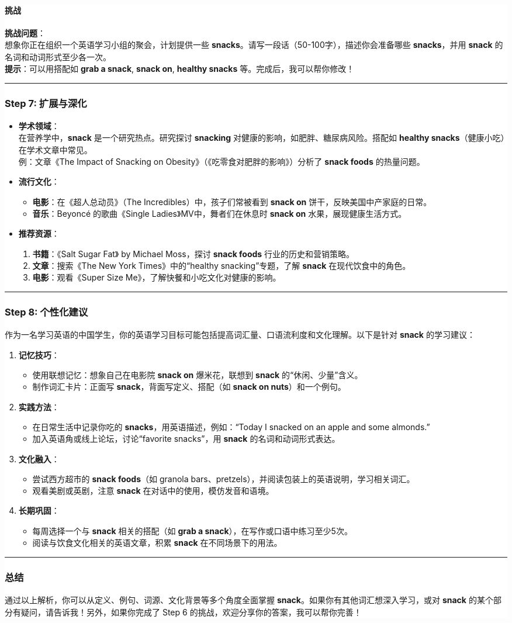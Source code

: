 #### 挑战
**挑战问题**：  
想象你正在组织一个英语学习小组的聚会，计划提供一些 **snacks**。请写一段话（50-100字），描述你会准备哪些 **snacks**，并用 **snack** 的名词和动词形式至少各一次。  
**提示**：可以用搭配如 **grab a snack**, **snack on**, **healthy snacks** 等。完成后，我可以帮你修改！

---

### Step 7: 扩展与深化

- **学术领域**：  
  在营养学中，**snack** 是一个研究热点。研究探讨 **snacking** 对健康的影响，如肥胖、糖尿病风险。搭配如 **healthy snacks**（健康小吃）在学术文章中常见。  
  例：文章《The Impact of Snacking on Obesity》（《吃零食对肥胖的影响》）分析了 **snack foods** 的热量问题。

- **流行文化**：  
  - **电影**：在《超人总动员》（The Incredibles）中，孩子们常被看到 **snack on** 饼干，反映美国中产家庭的日常。  
  - **音乐**：Beyoncé 的歌曲《Single Ladies》MV中，舞者们在休息时 **snack on** 水果，展现健康生活方式。

- **推荐资源**：  
  1. **书籍**：《Salt Sugar Fat》 by Michael Moss，探讨 **snack foods** 行业的历史和营销策略。  
  2. **文章**：搜索《The New York Times》中的“healthy snacking”专题，了解 **snack** 在现代饮食中的角色。  
  3. **电影**：观看《Super Size Me》，了解快餐和小吃文化对健康的影响。

---

### Step 8: 个性化建议

作为一名学习英语的中国学生，你的英语学习目标可能包括提高词汇量、口语流利度和文化理解。以下是针对 **snack** 的学习建议：

1. **记忆技巧**：  
   - 使用联想记忆：想象自己在电影院 **snack on** 爆米花，联想到 **snack** 的“休闲、少量”含义。  
   - 制作词汇卡片：正面写 **snack**，背面写定义、搭配（如 **snack on nuts**）和一个例句。

2. **实践方法**：  
   - 在日常生活中记录你吃的 **snacks**，用英语描述，例如：“Today I snacked on an apple and some almonds.”  
   - 加入英语角或线上论坛，讨论“favorite snacks”，用 **snack** 的名词和动词形式表达。

3. **文化融入**：  
   - 尝试西方超市的 **snack foods**（如 granola bars、pretzels），并阅读包装上的英语说明，学习相关词汇。  
   - 观看美剧或英剧，注意 **snack** 在对话中的使用，模仿发音和语境。

4. **长期巩固**：  
   - 每周选择一个与 **snack** 相关的搭配（如 **grab a snack**），在写作或口语中练习至少5次。  
   - 阅读与饮食文化相关的英语文章，积累 **snack** 在不同场景下的用法。

---

### 总结
通过以上解析，你可以从定义、例句、词源、文化背景等多个角度全面掌握 **snack**。如果你有其他词汇想深入学习，或对 **snack** 的某个部分有疑问，请告诉我！另外，如果你完成了 Step 6 的挑战，欢迎分享你的答案，我可以帮你完善！